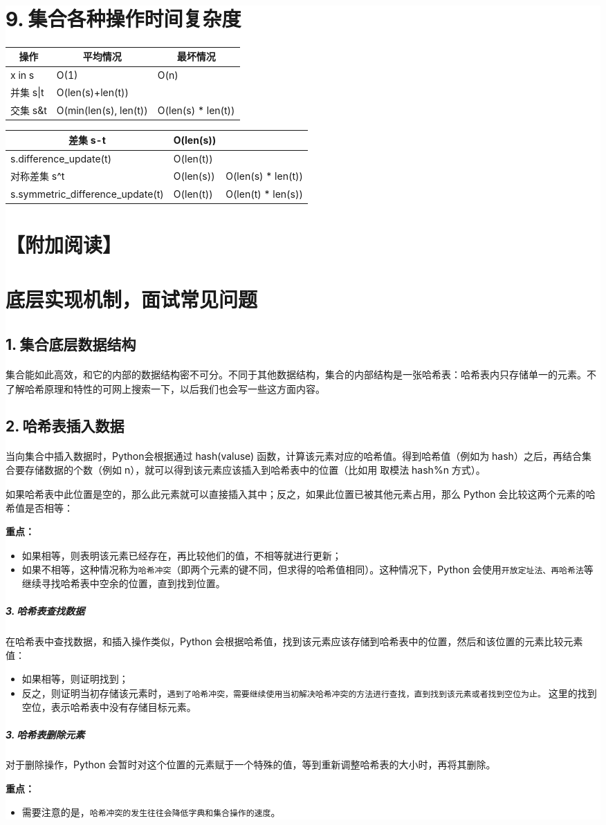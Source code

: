 # 9. 集合各种操作时间复杂度

| 操作      | 平均情况              | 最坏情况           |
| --------- | --------------------- | ------------------ |
| x in s    | O(1)                  | O(n)               |
| 并集 s\|t | O(len(s)+len(t))      |                    |
| 交集 s&t  | O(min(len(s), len(t)) | O(len(s) * len(t)) |

| 差集 s-t                         | O(len(s)) |                    |
| -------------------------------- | --------- | ------------------ |
| s.difference_update(t)           | O(len(t)) |                    |
| 对称差集 s^t                     | O(len(s)) | O(len(s) * len(t)) |
| s.symmetric_difference_update(t) | O(len(t)) | O(len(t) * len(s)) |

# 【附加阅读】

# 底层实现机制，面试常见问题

## 1. 集合底层数据结构

集合能如此高效，和它的内部的数据结构密不可分。不同于其他数据结构，集合的内部结构是一张哈希表：哈希表内只存储单一的元素。不了解哈希原理和特性的可网上搜索一下，以后我们也会写一些这方面内容。

## 2. 哈希表插入数据

当向集合中插入数据时，Python会根据通过 hash(valuse) 函数，计算该元素对应的哈希值。得到哈希值（例如为 hash）之后，再结合集合要存储数据的个数（例如 n），就可以得到该元素应该插入到哈希表中的位置（比如用 取模法 hash%n 方式）。

如果哈希表中此位置是空的，那么此元素就可以直接插入其中；反之，如果此位置已被其他元素占用，那么 Python 会比较这两个元素的哈希值是否相等：

**重点：**

- 如果相等，则表明该元素已经存在，再比较他们的值，不相等就进行更新；
- 如果不相等，这种情况称为`哈希冲突`（即两个元素的键不同，但求得的哈希值相同）。这种情况下，Python 会使用`开放定址法、再哈希法`等继续寻找哈希表中空余的位置，直到找到位置。

##### 3. 哈希表查找数据

在哈希表中查找数据，和插入操作类似，Python 会根据哈希值，找到该元素应该存储到哈希表中的位置，然后和该位置的元素比较元素值：

- 如果相等，则证明找到；
- 反之，则证明当初存储该元素时，`遇到了哈希冲突，需要继续使用当初解决哈希冲突的方法进行查找，直到找到该元素或者找到空位为止。` 这里的找到空位，表示哈希表中没有存储目标元素。

##### 3. 哈希表删除元素

对于删除操作，Python 会暂时对这个位置的元素赋于一个特殊的值，等到重新调整哈希表的大小时，再将其删除。

**重点：**

- 需要注意的是，`哈希冲突的发生往往会降低字典和集合操作的速度`。
